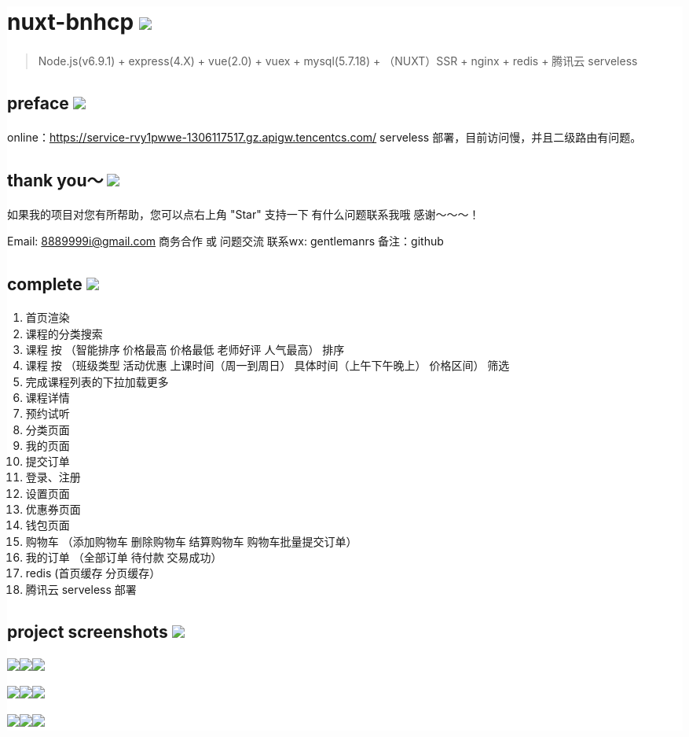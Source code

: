 # nuxt-bnhcp <img src="https://img.shields.io/badge/bnhcp-v1.0.0-green.svg"/> 

> Node.js(v6.9.1) + express(4.X) + vue(2.0) + vuex + mysql(5.7.18) + （NUXT）SSR + nginx + redis + 腾讯云 serveless
## preface [![](https://badge.juejin.im/entry/599a8ecd518825243a78bd3b/likes.svg?style=flat-square)](https://juejin.im/entry/599a8ecd518825243a78bd3b/detail) 

online：<a href="https://service-rvy1pwwe-1306117517.gz.apigw.tencentcs.com/" target="_blank" style="color: red;">https://service-rvy1pwwe-1306117517.gz.apigw.tencentcs.com/</a>  serveless 部署，目前访问慢，并且二级路由有问题。
## thank you～  <img src="https://img.shields.io/badge/build-v1.0.0-blue.svg"/>

如果我的项目对您有所帮助，您可以点右上角 "Star" 支持一下 有什么问题联系我哦  感谢～～～！

Email: 8889999i@gmail.com  商务合作 或 问题交流 联系wx: gentlemanrs 备注：github 

## complete <img src="https://img.shields.io/badge/complete-v1.0.0-origin.svg"/>

1. 首页渲染
2. 课程的分类搜索
3. 课程 按 （智能排序 价格最高 价格最低 老师好评 人气最高） 排序
4. 课程 按 （班级类型 活动优惠 上课时间（周一到周日） 具体时间（上午下午晚上） 价格区间） 筛选
5. 完成课程列表的下拉加载更多 
6. 课程详情
7. 预约试听 
8. 分类页面
9. 我的页面
10. 提交订单
11. 登录、注册
12. 设置页面
13. 优惠券页面
14. 钱包页面
15. 购物车 （添加购物车 删除购物车 结算购物车 购物车批量提交订单）
16. 我的订单 （全部订单 待付款 交易成功）
17. redis (首页缓存 分页缓存）
18. 腾讯云 serveless 部署
## project screenshots  <img src="https://img.shields.io/badge/build-v1.0.0-blue.svg"/>

<img src="https://github.com/github1586/nuxt-bnhcp/blob/master/show/1.jpeg" width="280"/><img src="https://github.com/github1586/nuxt-bnhcp/blob/master/show/2.jpeg" width="280"/><img src="https://github.com/github1586/nuxt-bnhcp/blob/master/show/3.jpeg" width="280"/>

<img src="https://github.com/github1586/nuxt-bnhcp/blob/master/show/4.jpeg" width="280"/><img src="https://github.com/github1586/nuxt-bnhcp/blob/master/show/5.jpeg" width="280"/><img src="https://github.com/github1586/nuxt-bnhcp/blob/master/show/6.jpeg" width="280"/>

<img src="https://github.com/github1586/nuxt-bnhcp/blob/master/show/8.jpeg" width="280"/><img src="https://github.com/github1586/nuxt-bnhcp/blob/master/show/7.jpeg" width="280"/><img src="https://github.com/github1586/nuxt-bnhcp/blob/master/show/9.jpeg" width="280"/>
